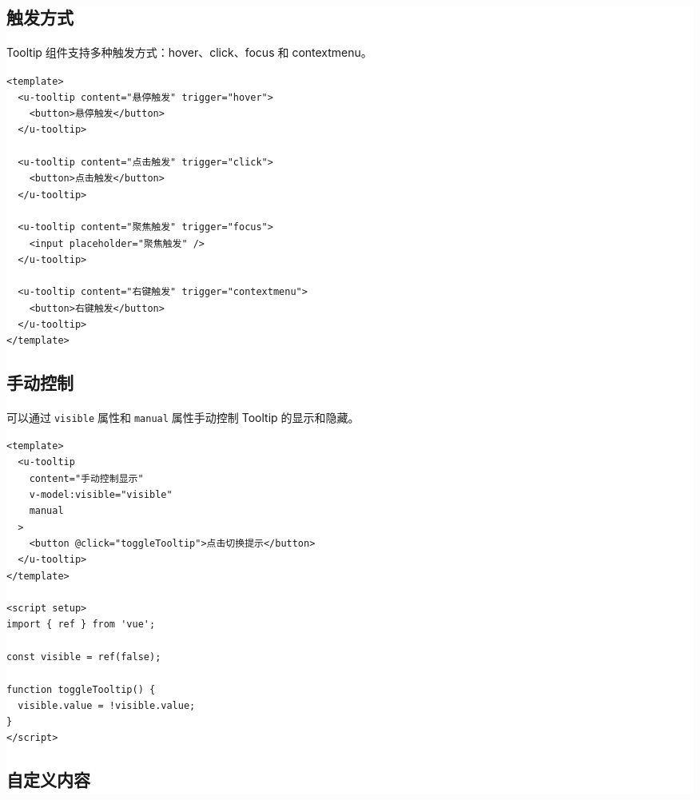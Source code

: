 ## 触发方式

Tooltip 组件支持多种触发方式：hover、click、focus 和 contextmenu。

```vue
<template>
  <u-tooltip content="悬停触发" trigger="hover">
    <button>悬停触发</button>
  </u-tooltip>
  
  <u-tooltip content="点击触发" trigger="click">
    <button>点击触发</button>
  </u-tooltip>
  
  <u-tooltip content="聚焦触发" trigger="focus">
    <input placeholder="聚焦触发" />
  </u-tooltip>
  
  <u-tooltip content="右键触发" trigger="contextmenu">
    <button>右键触发</button>
  </u-tooltip>
</template>
```

## 手动控制

可以通过 `visible` 属性和 `manual` 属性手动控制 Tooltip 的显示和隐藏。

```vue
<template>
  <u-tooltip 
    content="手动控制显示" 
    v-model:visible="visible" 
    manual
  >
    <button @click="toggleTooltip">点击切换提示</button>
  </u-tooltip>
</template>

<script setup>
import { ref } from 'vue';

const visible = ref(false);

function toggleTooltip() {
  visible.value = !visible.value;
}
</script>
```

## 自定义内容
